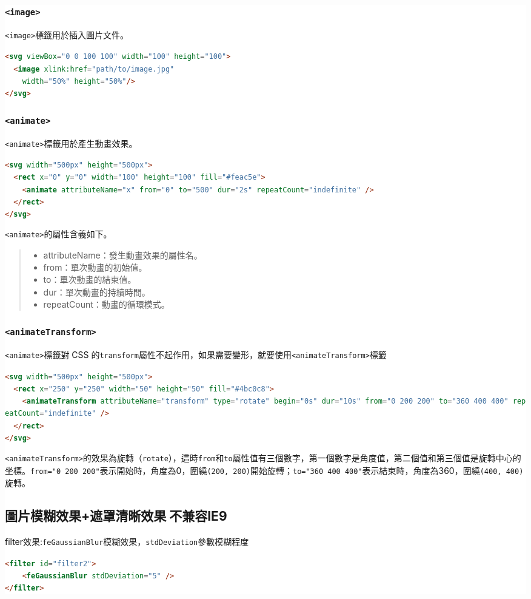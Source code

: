 ### `<image>`

`<image>`標籤用於插入圖片文件。 

```html
<svg viewBox="0 0 100 100" width="100" height="100">
  <image xlink:href="path/to/image.jpg"
    width="50%" height="50%"/>
</svg>
```

### `<animate>`

`<animate>`標籤用於產生動畫效果。 

```html
<svg width="500px" height="500px">
  <rect x="0" y="0" width="100" height="100" fill="#feac5e">
    <animate attributeName="x" from="0" to="500" dur="2s" repeatCount="indefinite" />
  </rect>
</svg>
```

`<animate>`的屬性含義如下。

> - attributeName：發生動畫效果的屬性名。
> - from：單次動畫的初始值。
> - to：單次動畫的結束值。
> - dur：單次動畫的持續時間。
> - repeatCount：動畫的循環模式。

###  `<animateTransform>`

`<animate>`標籤對 CSS 的`transform`屬性不起作用，如果需要變形，就要使用`<animateTransform>`標籤 

```html
<svg width="500px" height="500px">
  <rect x="250" y="250" width="50" height="50" fill="#4bc0c8">
    <animateTransform attributeName="transform" type="rotate" begin="0s" dur="10s" from="0 200 200" to="360 400 400" repeatCount="indefinite" />
  </rect>
</svg>
```

`<animateTransform>`的效果為旋轉（`rotate`），這時`from`和`to`屬性值有三個數字，第一個數字是角度值，第二個值和第三個值是旋轉中心的坐標。`from="0 200 200"`表示開始時，角度為0，圍繞`(200, 200)`開始旋轉；`to="360 400 400"`表示結束時，角度為360，圍繞`(400, 400)`旋轉。 

## 圖片模糊效果+遮罩清晰效果 不兼容IE9

filter效果:`feGaussianBlur`模糊效果，`stdDeviation`參數模糊程度

```html
<filter id="filter2">
    <feGaussianBlur stdDeviation="5" />
</filter>
```
